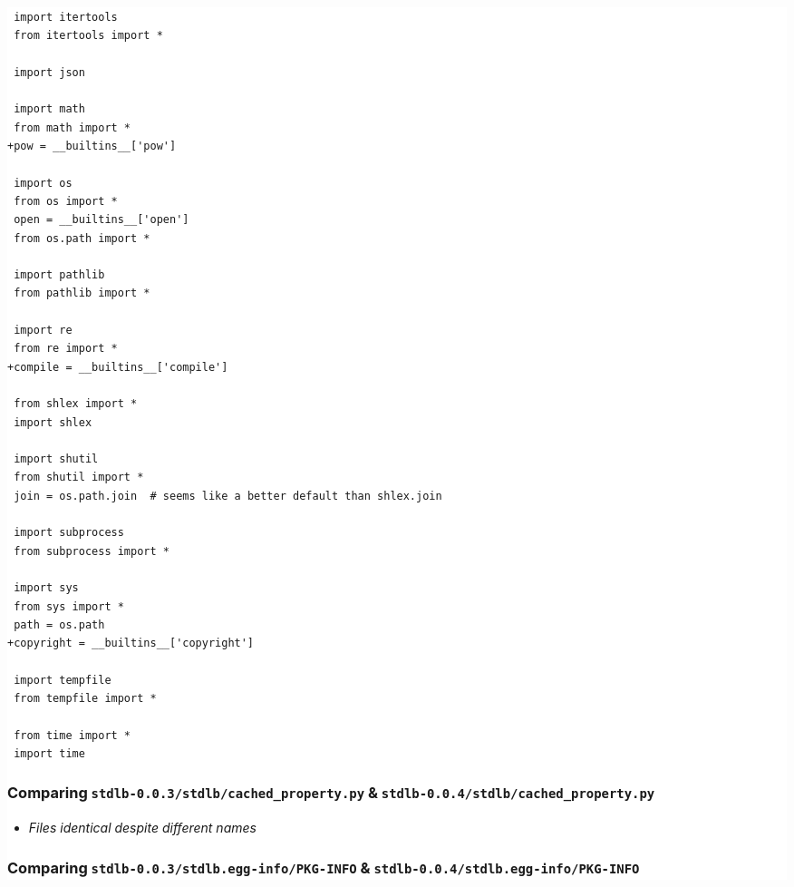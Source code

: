 ```
 import itertools
 from itertools import *
 
 import json
 
 import math
 from math import *
+pow = __builtins__['pow']
 
 import os
 from os import *
 open = __builtins__['open']
 from os.path import *
 
 import pathlib
 from pathlib import *
 
 import re
 from re import *
+compile = __builtins__['compile']
 
 from shlex import *
 import shlex
 
 import shutil
 from shutil import *
 join = os.path.join  # seems like a better default than shlex.join
 
 import subprocess
 from subprocess import *
 
 import sys
 from sys import *
 path = os.path
+copyright = __builtins__['copyright']
 
 import tempfile
 from tempfile import *
 
 from time import *
 import time
```

### Comparing `stdlb-0.0.3/stdlb/cached_property.py` & `stdlb-0.0.4/stdlb/cached_property.py`

 * *Files identical despite different names*

### Comparing `stdlb-0.0.3/stdlb.egg-info/PKG-INFO` & `stdlb-0.0.4/stdlb.egg-info/PKG-INFO`
